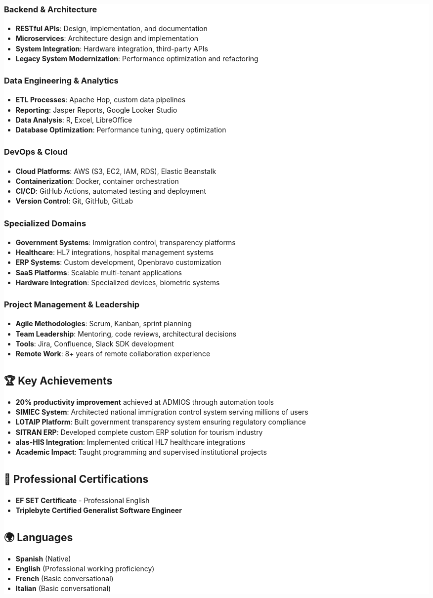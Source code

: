 ### **Backend & Architecture**
- **RESTful APIs**: Design, implementation, and documentation
- **Microservices**: Architecture design and implementation
- **System Integration**: Hardware integration, third-party APIs
- **Legacy System Modernization**: Performance optimization and refactoring

### **Data Engineering & Analytics**
- **ETL Processes**: Apache Hop, custom data pipelines
- **Reporting**: Jasper Reports, Google Looker Studio
- **Data Analysis**: R, Excel, LibreOffice
- **Database Optimization**: Performance tuning, query optimization

### **DevOps & Cloud**
- **Cloud Platforms**: AWS (S3, EC2, IAM, RDS), Elastic Beanstalk
- **Containerization**: Docker, container orchestration
- **CI/CD**: GitHub Actions, automated testing and deployment
- **Version Control**: Git, GitHub, GitLab

### **Specialized Domains**
- **Government Systems**: Immigration control, transparency platforms
- **Healthcare**: HL7 integrations, hospital management systems
- **ERP Systems**: Custom development, Openbravo customization
- **SaaS Platforms**: Scalable multi-tenant applications
- **Hardware Integration**: Specialized devices, biometric systems

### **Project Management & Leadership**
- **Agile Methodologies**: Scrum, Kanban, sprint planning
- **Team Leadership**: Mentoring, code reviews, architectural decisions
- **Tools**: Jira, Confluence, Slack SDK development
- **Remote Work**: 8+ years of remote collaboration experience

## 🏆 Key Achievements

- **20% productivity improvement** achieved at ADMIOS through automation tools
- **SIMIEC System**: Architected national immigration control system serving millions of users
- **LOTAIP Platform**: Built government transparency system ensuring regulatory compliance
- **SITRAN ERP**: Developed complete custom ERP solution for tourism industry
- **alas-HIS Integration**: Implemented critical HL7 healthcare integrations
- **Academic Impact**: Taught programming and supervised institutional projects

## 📜 Professional Certifications

- **EF SET Certificate** - Professional English
- **Triplebyte Certified Generalist Software Engineer**

## 🌍 Languages

- **Spanish** (Native)
- **English** (Professional working proficiency)
- **French** (Basic conversational)
- **Italian** (Basic conversational)
